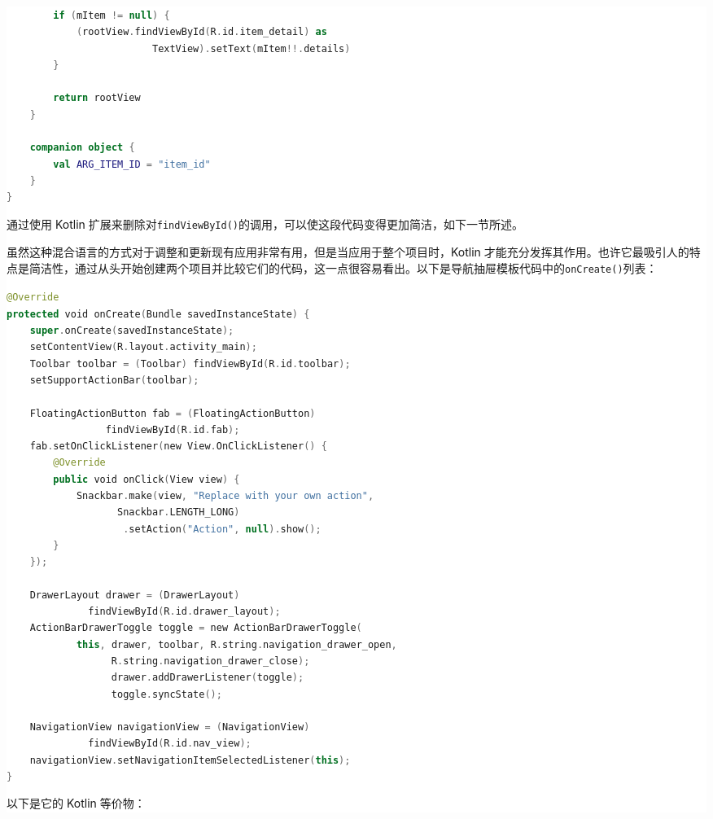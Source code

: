 ```kt
        if (mItem != null) { 
            (rootView.findViewById(R.id.item_detail) as 
                         TextView).setText(mItem!!.details) 
        } 

        return rootView 
    } 

    companion object { 
        val ARG_ITEM_ID = "item_id" 
    } 
} 
```

通过使用 Kotlin 扩展来删除对`findViewById()`的调用，可以使这段代码变得更加简洁，如下一节所述。

虽然这种混合语言的方式对于调整和更新现有应用非常有用，但是当应用于整个项目时，Kotlin 才能充分发挥其作用。也许它最吸引人的特点是简洁性，通过从头开始创建两个项目并比较它们的代码，这一点很容易看出。以下是导航抽屉模板代码中的`onCreate()`列表：

```kt
@Override 
protected void onCreate(Bundle savedInstanceState) { 
    super.onCreate(savedInstanceState); 
    setContentView(R.layout.activity_main); 
    Toolbar toolbar = (Toolbar) findViewById(R.id.toolbar); 
    setSupportActionBar(toolbar); 

    FloatingActionButton fab = (FloatingActionButton) 
                 findViewById(R.id.fab); 
    fab.setOnClickListener(new View.OnClickListener() { 
        @Override 
        public void onClick(View view) { 
            Snackbar.make(view, "Replace with your own action", 
                   Snackbar.LENGTH_LONG) 
                    .setAction("Action", null).show(); 
        } 
    }); 

    DrawerLayout drawer = (DrawerLayout) 
              findViewById(R.id.drawer_layout); 
    ActionBarDrawerToggle toggle = new ActionBarDrawerToggle( 
            this, drawer, toolbar, R.string.navigation_drawer_open, 
                  R.string.navigation_drawer_close); 
                  drawer.addDrawerListener(toggle); 
                  toggle.syncState(); 

    NavigationView navigationView = (NavigationView) 
              findViewById(R.id.nav_view); 
    navigationView.setNavigationItemSelectedListener(this); 
} 
```

以下是它的 Kotlin 等价物：
